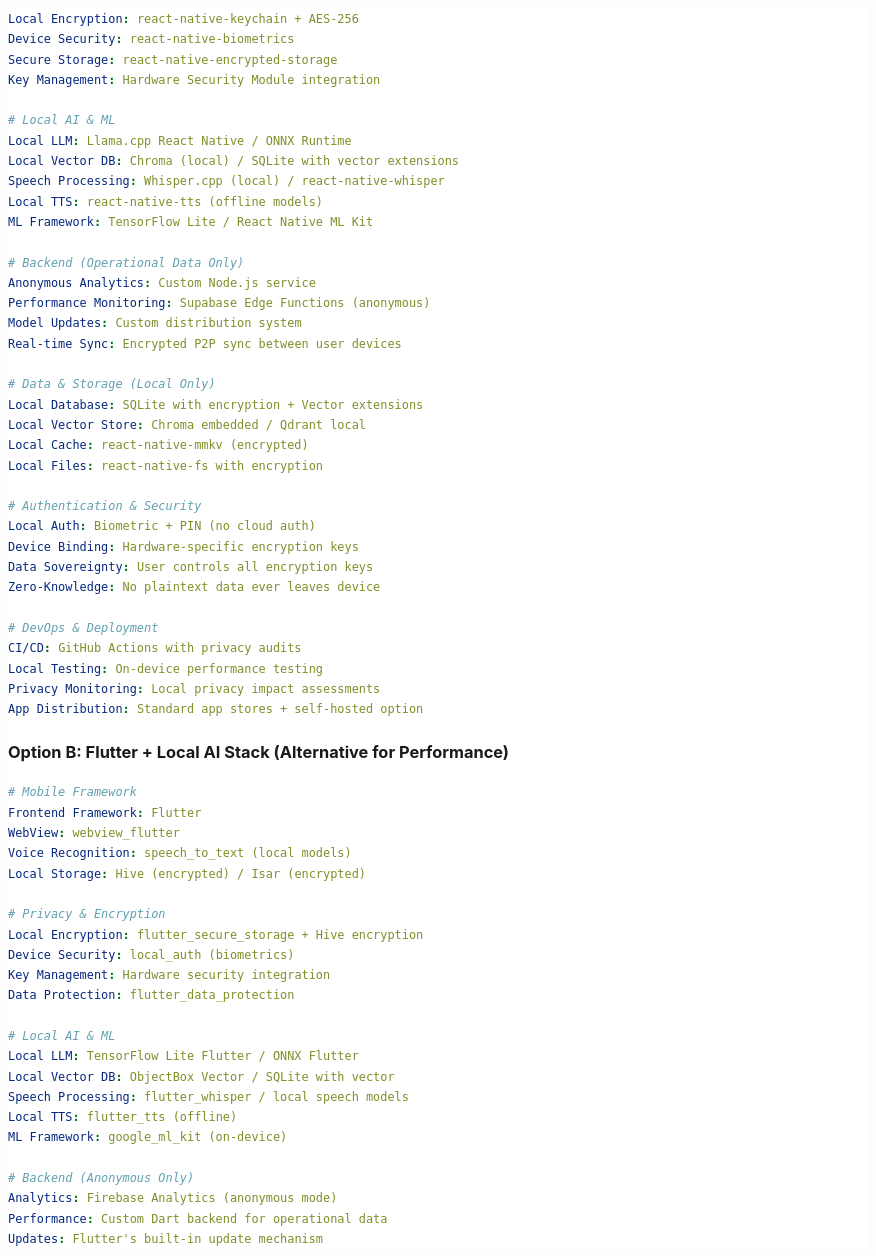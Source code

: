 ```yaml
Local Encryption: react-native-keychain + AES-256
Device Security: react-native-biometrics
Secure Storage: react-native-encrypted-storage
Key Management: Hardware Security Module integration

# Local AI & ML
Local LLM: Llama.cpp React Native / ONNX Runtime
Local Vector DB: Chroma (local) / SQLite with vector extensions
Speech Processing: Whisper.cpp (local) / react-native-whisper
Local TTS: react-native-tts (offline models)
ML Framework: TensorFlow Lite / React Native ML Kit

# Backend (Operational Data Only)
Anonymous Analytics: Custom Node.js service
Performance Monitoring: Supabase Edge Functions (anonymous)
Model Updates: Custom distribution system
Real-time Sync: Encrypted P2P sync between user devices

# Data & Storage (Local Only)
Local Database: SQLite with encryption + Vector extensions
Local Vector Store: Chroma embedded / Qdrant local
Local Cache: react-native-mmkv (encrypted)
Local Files: react-native-fs with encryption

# Authentication & Security
Local Auth: Biometric + PIN (no cloud auth)
Device Binding: Hardware-specific encryption keys
Data Sovereignty: User controls all encryption keys
Zero-Knowledge: No plaintext data ever leaves device

# DevOps & Deployment
CI/CD: GitHub Actions with privacy audits
Local Testing: On-device performance testing
Privacy Monitoring: Local privacy impact assessments
App Distribution: Standard app stores + self-hosted option
```

### Option B: Flutter + Local AI Stack (Alternative for Performance)
```yaml
# Mobile Framework
Frontend Framework: Flutter
WebView: webview_flutter
Voice Recognition: speech_to_text (local models)
Local Storage: Hive (encrypted) / Isar (encrypted)

# Privacy & Encryption
Local Encryption: flutter_secure_storage + Hive encryption
Device Security: local_auth (biometrics)
Key Management: Hardware security integration
Data Protection: flutter_data_protection

# Local AI & ML
Local LLM: TensorFlow Lite Flutter / ONNX Flutter
Local Vector DB: ObjectBox Vector / SQLite with vector
Speech Processing: flutter_whisper / local speech models
Local TTS: flutter_tts (offline)
ML Framework: google_ml_kit (on-device)

# Backend (Anonymous Only)
Analytics: Firebase Analytics (anonymous mode)
Performance: Custom Dart backend for operational data
Updates: Flutter's built-in update mechanism
```